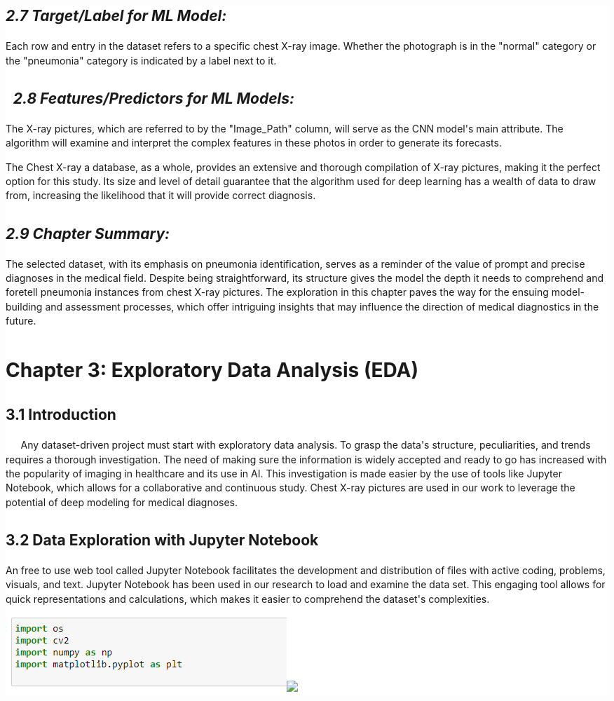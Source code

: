 ## <a name="_toc147983916"></a>***2.7 Target/Label for ML Model:***
Each row and entry in the dataset refers to a specific chest X-ray image. Whether the photograph is in the "normal" category or the "pneumonia" category is indicated by a label next to it.
## ` `***<a name="_toc147983917"></a>2.8 Features/Predictors for ML Models:***
The X-ray pictures, which are referred to by the "Image\_Path" column, will serve as the CNN model's main attribute. The algorithm will examine and interpret the complex features in these photos in order to generate its forecasts.

The Chest X-ray a database, as a whole, provides an extensive and thorough compilation of X-ray pictures, making it the perfect option for this study. Its size and level of detail guarantee that the algorithm used for deep learning has a wealth of data to draw from, increasing the likelihood that it will provide correct diagnosis.
## <a name="_toc147983918"></a>***2.9 Chapter Summary:***
The selected dataset, with its emphasis on pneumonia identification, serves as a reminder of the value of prompt and precise diagnoses in the medical field. Despite being straightforward, its structure gives the model the depth it needs to comprehend and foretell pneumonia instances from chest X-ray pictures. The exploration in this chapter paves the way for the ensuing model-building and assessment processes, which offer intriguing insights that may influence the direction of medical diagnostics in the future.
# <a name="_toc147983919"></a>**Chapter 3: Exploratory Data Analysis (EDA)**
## <a name="_toc147983920"></a>**3.1 Introduction**
`	`Any dataset-driven project must start with exploratory data analysis. To grasp the data's structure, peculiarities, and trends requires a thorough investigation. The need of making sure the information is widely accepted and ready to go has increased with the popularity of imaging in healthcare and its use in AI. This investigation is made easier by the use of tools like Jupyter Notebook, which allows for a collaborative and continuous study. Chest X-ray pictures are used in our work to leverage the potential of deep modeling for medical diagnoses.
## <a name="_toc147983921"></a>**3.2 Data Exploration with Jupyter Notebook**
An free to use web tool called Jupyter Notebook facilitates the development and distribution of files with active coding, problems, visuals, and text. Jupyter Notebook has been used in our research to load and examine the data set. This engaging tool allows for quick representations and calculations, which makes it easier to comprehend the dataset's complexities.

![](report_img_1.png)![](Aspose.Words.de6df561-5f44-446c-848f-47ba8a9a1346.002.png)
